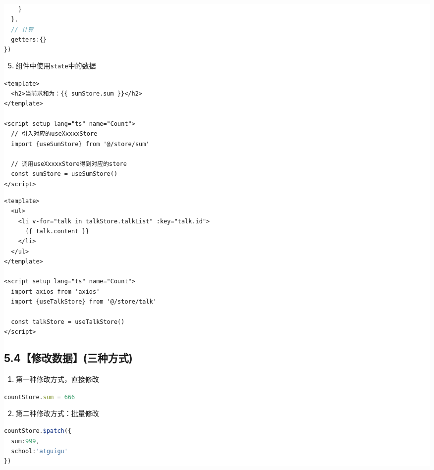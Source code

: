 ```js
    }
  },
  // 计算
  getters:{}
})
```

5. 组件中使用`state`中的数据

```vue
<template>
  <h2>当前求和为：{{ sumStore.sum }}</h2>
</template>

<script setup lang="ts" name="Count">
  // 引入对应的useXxxxxStore  
  import {useSumStore} from '@/store/sum'
  
  // 调用useXxxxxStore得到对应的store
  const sumStore = useSumStore()
</script>
```
```vue
<template>
  <ul>
    <li v-for="talk in talkStore.talkList" :key="talk.id">
      {{ talk.content }}
    </li>
  </ul>
</template>

<script setup lang="ts" name="Count">
  import axios from 'axios'
  import {useTalkStore} from '@/store/talk'

  const talkStore = useTalkStore()
</script>
```

   

## 5.4【修改数据】(三种方式)

1. 第一种修改方式，直接修改

```ts
countStore.sum = 666
```

2. 第二种修改方式：批量修改

```ts
countStore.$patch({
  sum:999,
  school:'atguigu'
})
```

